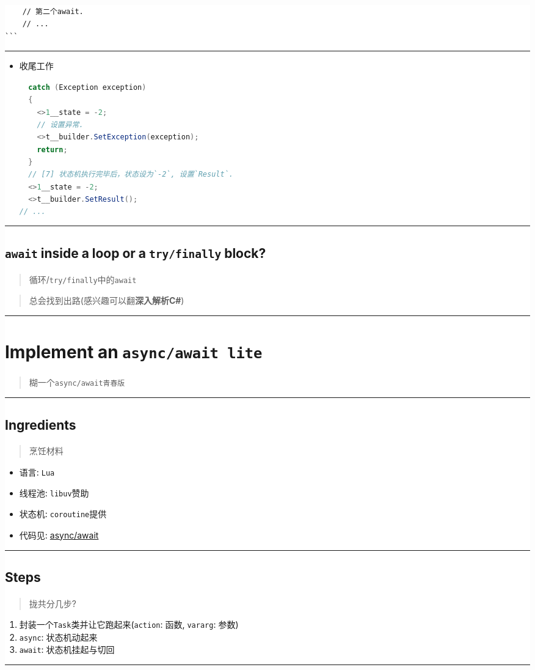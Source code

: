         // 第二个await.
        // ...
    ```
---

  - 收尾工作
    ``` cs
      catch (Exception exception)
      {
        <>1__state = -2;
        // 设置异常.
        <>t__builder.SetException(exception);
        return;
      }
      // [7] 状态机执行完毕后，状态设为`-2`, 设置`Result`.
      <>1__state = -2;
      <>t__builder.SetResult();
    // ...
    ```

---

## `await` inside a loop or a `try/finally` block?
> 循环/`try/finally`中的`await`

> 总会找到出路(感兴趣可以翻**深入解析C#**)

---

# Implement an `async/await lite`
> 糊一个`async/await青春版`

---

## Ingredients
> 烹饪材料

* 语言:   `Lua`
* 线程池: `libuv`赞助
* 状态机: `coroutine`提供

* 代码见: [async/await](https://anthonyk213.github.io/post/lua_coroutine/#asyncawait)

---

## Steps
> 拢共分几步?

1. 封装一个`Task`类并让它跑起来(`action`: 函数, `vararg`: 参数)
2. `async`: 状态机动起来
3. `await`: 状态机挂起与切回

---